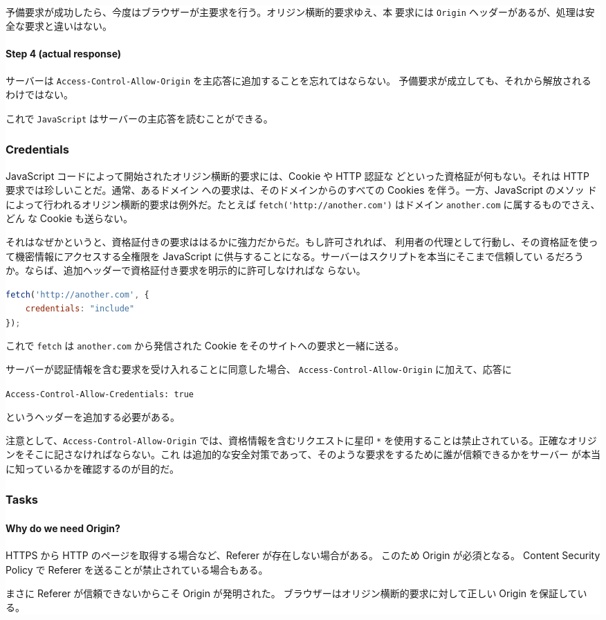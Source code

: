予備要求が成功したら、今度はブラウザーが主要求を行う。オリジン横断的要求ゆえ、本
要求には `Origin` ヘッダーがあるが、処理は安全な要求と違いはない。

#### Step 4 (actual response)

サーバーは `Access-Control-Allow-Origin` を主応答に追加することを忘れてはならない。
予備要求が成立しても、それから解放されるわけではない。

これで `JavaScript` はサーバーの主応答を読むことができる。

### Credentials

JavaScript コードによって開始されたオリジン横断的要求には、Cookie や HTTP 認証な
どといった資格証が何もない。それは HTTP 要求では珍しいことだ。通常、あるドメイン
への要求は、そのドメインからのすべての Cookies を伴う。一方、JavaScript のメソッ
ドによって行われるオリジン横断的要求は例外だ。たとえば
`fetch('http://another.com')` はドメイン `another.com` に属するものでさえ、どん
な Cookie も送らない。

それはなぜかというと、資格証付きの要求ははるかに強力だからだ。もし許可されれば、
利用者の代理として行動し、その資格証を使って機密情報にアクセスする全権限を
JavaScript に供与することになる。サーバーはスクリプトを本当にそこまで信頼してい
るだろうか。ならば、追加ヘッダーで資格証付き要求を明示的に許可しなければな
らない。

```javascript
fetch('http://another.com', {
    credentials: "include"
});
```

これで `fetch` は `another.com` から発信された Cookie をそのサイトへの要求と一緒に送る。

サーバーが認証情報を含む要求を受け入れることに同意した場合、
`Access-Control-Allow-Origin` に加えて、応答に

```text
Access-Control-Allow-Credentials: true
```

というヘッダーを追加する必要がある。

注意として、`Access-Control-Allow-Origin` では、資格情報を含むリクエストに星印 `*`
を使用することは禁止されている。正確なオリジンをそこに記さなければならない。これ
は追加的な安全対策であって、そのような要求をするために誰が信頼できるかをサーバー
が本当に知っているかを確認するのが目的だ。

### Tasks

#### Why do we need Origin?

HTTPS から HTTP のページを取得する場合など、Referer が存在しない場合がある。
このため Origin が必須となる。
Content Security Policy で Referer を送ることが禁止されている場合もある。

まさに Referer が信頼できないからこそ Origin が発明された。
ブラウザーはオリジン横断的要求に対して正しい Origin を保証している。
